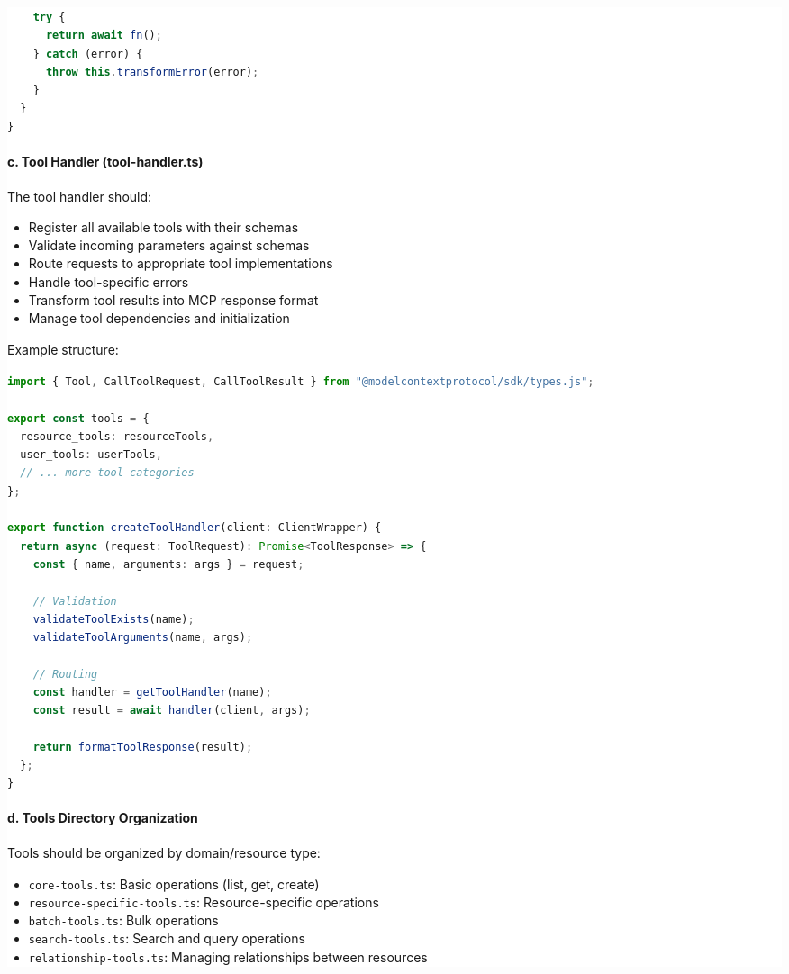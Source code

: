 ```typescript
    try {
      return await fn();
    } catch (error) {
      throw this.transformError(error);
    }
  }
}
```

#### c. Tool Handler (tool-handler.ts)
The tool handler should:
- Register all available tools with their schemas
- Validate incoming parameters against schemas
- Route requests to appropriate tool implementations
- Handle tool-specific errors
- Transform tool results into MCP response format
- Manage tool dependencies and initialization

Example structure:
```typescript
import { Tool, CallToolRequest, CallToolResult } from "@modelcontextprotocol/sdk/types.js";

export const tools = {
  resource_tools: resourceTools,
  user_tools: userTools,
  // ... more tool categories
};

export function createToolHandler(client: ClientWrapper) {
  return async (request: ToolRequest): Promise<ToolResponse> => {
    const { name, arguments: args } = request;
    
    // Validation
    validateToolExists(name);
    validateToolArguments(name, args);
    
    // Routing
    const handler = getToolHandler(name);
    const result = await handler(client, args);
    
    return formatToolResponse(result);
  };
}
```

#### d. Tools Directory Organization
Tools should be organized by domain/resource type:
- `core-tools.ts`: Basic operations (list, get, create)
- `resource-specific-tools.ts`: Resource-specific operations
- `batch-tools.ts`: Bulk operations
- `search-tools.ts`: Search and query operations
- `relationship-tools.ts`: Managing relationships between resources
